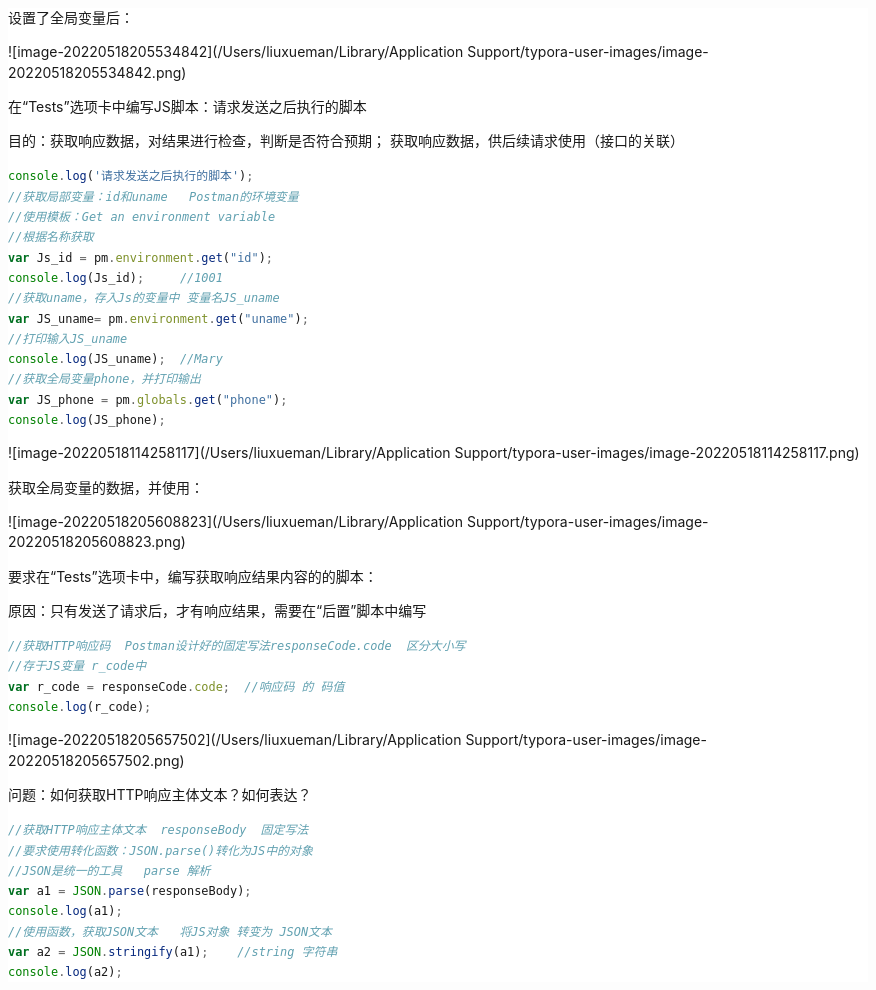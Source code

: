 设置了全局变量后：

![image-20220518205534842](/Users/liuxueman/Library/Application Support/typora-user-images/image-20220518205534842.png)

在“Tests”选项卡中编写JS脚本：请求发送之后执行的脚本

目的：获取响应数据，对结果进行检查，判断是否符合预期；
			获取响应数据，供后续请求使用（接口的关联）

```javascript
console.log('请求发送之后执行的脚本');
//获取局部变量：id和uname   Postman的环境变量
//使用模板：Get an environment variable
//根据名称获取
var Js_id = pm.environment.get("id");
console.log(Js_id);		//1001
//获取uname，存入Js的变量中 变量名JS_uname
var JS_uname= pm.environment.get("uname");
//打印输入JS_uname
console.log(JS_uname);	//Mary
//获取全局变量phone，并打印输出
var JS_phone = pm.globals.get("phone");
console.log(JS_phone);
```

![image-20220518114258117](/Users/liuxueman/Library/Application Support/typora-user-images/image-20220518114258117.png)

获取全局变量的数据，并使用：

![image-20220518205608823](/Users/liuxueman/Library/Application Support/typora-user-images/image-20220518205608823.png)

要求在“Tests”选项卡中，编写获取响应结果内容的的脚本：

原因：只有发送了请求后，才有响应结果，需要在“后置”脚本中编写

```javascript
//获取HTTP响应码  Postman设计好的固定写法responseCode.code  区分大小写
//存于JS变量 r_code中
var r_code = responseCode.code;  //响应码 的 码值
console.log(r_code);
```

![image-20220518205657502](/Users/liuxueman/Library/Application Support/typora-user-images/image-20220518205657502.png)

问题：如何获取HTTP响应主体文本？如何表达？

```javascript
//获取HTTP响应主体文本  responseBody  固定写法
//要求使用转化函数：JSON.parse()转化为JS中的对象
//JSON是统一的工具   parse 解析
var a1 = JSON.parse(responseBody);
console.log(a1);
//使用函数，获取JSON文本   将JS对象 转变为 JSON文本
var a2 = JSON.stringify(a1);    //string 字符串
console.log(a2);
```
